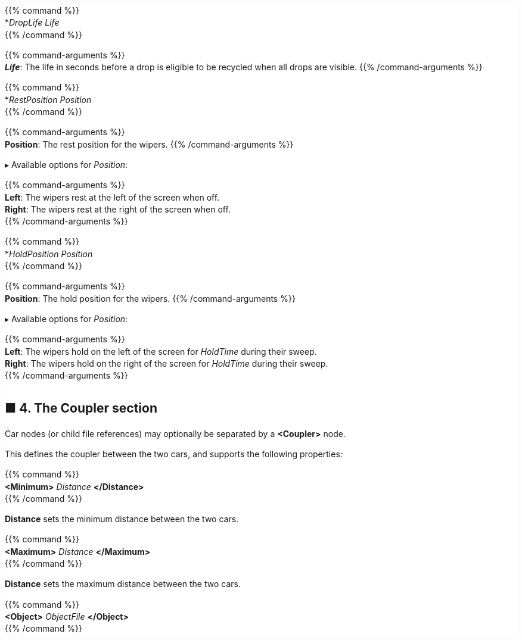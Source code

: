 {{% command %}}  
**DropLife* *Life*  
{{% /command %}}

{{% command-arguments %}}  
***Life***: The life in seconds before a drop is eligible to be recycled when all drops are visible.
{{% /command-arguments %}}

{{% command %}}  
**RestPosition* *Position*  
{{% /command %}}

{{% command-arguments %}}  
**Position**: The rest position for the wipers.
{{% /command-arguments %}}

▸ Available options for *Position*:

{{% command-arguments %}}  
**Left**: The wipers rest at the left of the screen when off.  
**Right**: The wipers rest at the right of the screen when off.  
{{% /command-arguments %}}

{{% command %}}  
**HoldPosition* *Position*  
{{% /command %}}

{{% command-arguments %}}  
**Position**: The hold position for the wipers.
{{% /command-arguments %}}

▸ Available options for *Position*:

{{% command-arguments %}}  
**Left**: The wipers hold on the left of the screen for *HoldTime* during their sweep.  
**Right**: The wipers hold on the right of the screen for *HoldTime* during their sweep.  
{{% /command-arguments %}}

## <a name="coupler"></a>■ 4. The Coupler section

Car nodes (or child file references) may optionally be separated by a **\<Coupler>** node.

This defines the coupler between the two cars, and supports the following properties:

{{% command %}}  
**\<Minimum>** *Distance* **\</Distance>**  
{{% /command %}}

**Distance** sets the minimum distance between the two cars.

{{% command %}}  
**\<Maximum>** *Distance* **\</Maximum>**  
{{% /command %}}

**Distance** sets the maximum distance between the two cars.

{{% command %}}  
**\<Object>** *ObjectFile* **\</Object>**  
{{% /command %}}
